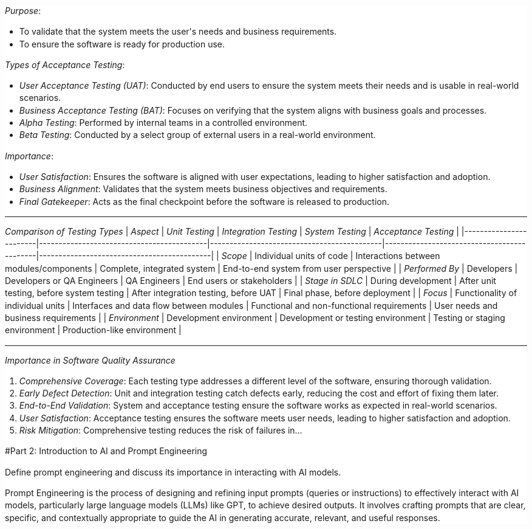 *Purpose*:
- To validate that the system meets the user's needs and business requirements.
- To ensure the software is ready for production use.

*Types of Acceptance Testing*:
- *User Acceptance Testing (UAT)*: Conducted by end users to ensure the system meets their needs and is usable in real-world scenarios.
- *Business Acceptance Testing (BAT)*: Focuses on verifying that the system aligns with business goals and processes.
- *Alpha Testing*: Performed by internal teams in a controlled environment.
- *Beta Testing*: Conducted by a select group of external users in a real-world environment.

*Importance*:
- *User Satisfaction*: Ensures the software is aligned with user expectations, leading to higher satisfaction and adoption.
- *Business Alignment*: Validates that the system meets business objectives and requirements.
- *Final Gatekeeper*: Acts as the final checkpoint before the software is released to production.

---
 *Comparison of Testing Types*
| *Aspect*            | *Unit Testing*                          | *Integration Testing*                     | *System Testing*                          | *Acceptance Testing*                     |
|------------------------|-------------------------------------------|--------------------------------------------|--------------------------------------------|--------------------------------------------|
| *Scope*              | Individual units of code                 | Interactions between modules/components    | Complete, integrated system                | End-to-end system from user perspective    |
| *Performed By*       | Developers                               | Developers or QA Engineers                 | QA Engineers                               | End users or stakeholders                 |
| *Stage in SDLC*      | During development                       | After unit testing, before system testing  | After integration testing, before UAT      | Final phase, before deployment            |
| *Focus*              | Functionality of individual units        | Interfaces and data flow between modules   | Functional and non-functional requirements | User needs and business requirements       |
| *Environment*        | Development environment                  | Development or testing environment         | Testing or staging environment             | Production-like environment               |

---

 *Importance in Software Quality Assurance*
1. *Comprehensive Coverage*: Each testing type addresses a different level of the software, ensuring thorough validation.
2. *Early Defect Detection*: Unit and integration testing catch defects early, reducing the cost and effort of fixing them later.
3. *End-to-End Validation*: System and acceptance testing ensure the software works as expected in real-world scenarios.
4. *User Satisfaction*: Acceptance testing ensures the software meets user needs, leading to higher satisfaction and adoption.
5. *Risk Mitigation*: Comprehensive testing reduces the risk of failures in…


#Part 2: Introduction to AI and Prompt Engineering


Define prompt engineering and discuss its importance in interacting with AI models.

Prompt Engineering is the process of designing and refining input prompts (queries or instructions) to effectively interact with AI models, particularly large language models (LLMs) like GPT, to achieve desired outputs. It involves crafting prompts that are clear, specific, and contextually appropriate to guide the AI in generating accurate, relevant, and useful responses.
